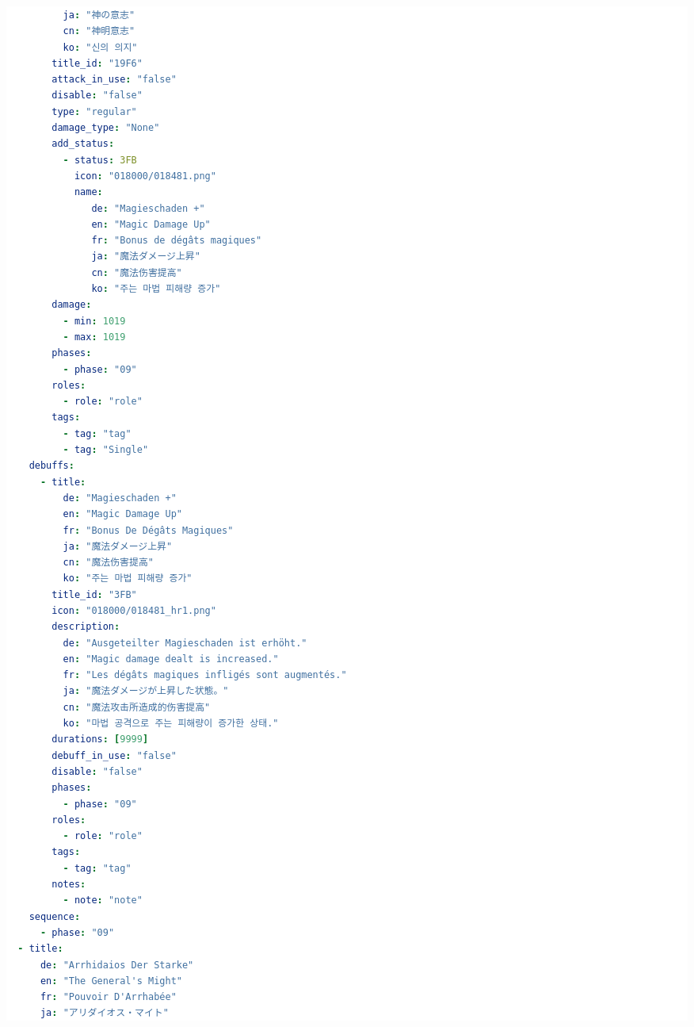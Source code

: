 ```yaml
          ja: "神の意志"
          cn: "神明意志"
          ko: "신의 의지"
        title_id: "19F6"
        attack_in_use: "false"
        disable: "false"
        type: "regular"
        damage_type: "None"
        add_status:
          - status: 3FB
            icon: "018000/018481.png"
            name:
               de: "Magieschaden +"
               en: "Magic Damage Up"
               fr: "Bonus de dégâts magiques"
               ja: "魔法ダメージ上昇"
               cn: "魔法伤害提高"
               ko: "주는 마법 피해량 증가"
        damage:
          - min: 1019
          - max: 1019
        phases:
          - phase: "09"
        roles:
          - role: "role"
        tags:
          - tag: "tag"
          - tag: "Single"
    debuffs:
      - title:
          de: "Magieschaden +"
          en: "Magic Damage Up"
          fr: "Bonus De Dégâts Magiques"
          ja: "魔法ダメージ上昇"
          cn: "魔法伤害提高"
          ko: "주는 마법 피해량 증가"
        title_id: "3FB"
        icon: "018000/018481_hr1.png"
        description:
          de: "Ausgeteilter Magieschaden ist erhöht."
          en: "Magic damage dealt is increased."
          fr: "Les dégâts magiques infligés sont augmentés."
          ja: "魔法ダメージが上昇した状態。"
          cn: "魔法攻击所造成的伤害提高"
          ko: "마법 공격으로 주는 피해량이 증가한 상태."
        durations: [9999]
        debuff_in_use: "false"
        disable: "false"
        phases:
          - phase: "09"
        roles:
          - role: "role"
        tags:
          - tag: "tag"
        notes:
          - note: "note"
    sequence:
      - phase: "09"
  - title:
      de: "Arrhidaios Der Starke"
      en: "The General's Might"
      fr: "Pouvoir D'Arrhabée"
      ja: "アリダイオス・マイト"
```